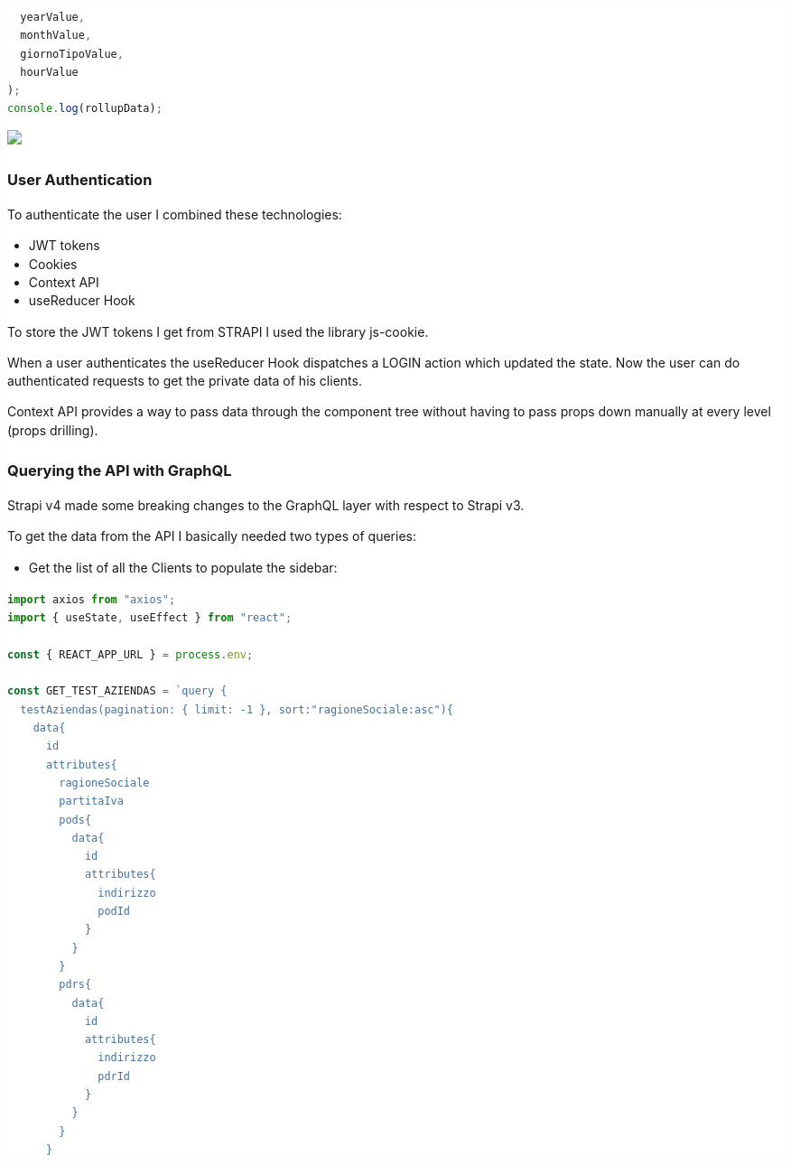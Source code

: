 ```javascript
  yearValue,
  monthValue,
  giornoTipoValue,
  hourValue
);
console.log(rollupData);
```

<img src="https://res.cloudinary.com/stefano75/image/upload/v1650713692/RollupData_oyofjm.png" width="350"/>

### User Authentication

To authenticate the user I combined these technologies:

- JWT tokens
- Cookies
- Context API
- useReducer Hook

To store the JWT tokens I get from STRAPI I used the library js-cookie.

When a user authenticates the useReducer Hook dispatches a LOGIN action which updated the state. Now the user can do authenticated requests to get the private data of his clients.

Context API provides a way to pass data through the component tree without having to pass props down manually at every level (props drilling).

### Querying the API with GraphQL
Strapi v4 made some breaking changes to the GraphQL layer with respect to Strapi v3.

To get the data from the API I basically needed two types of queries:

- Get the list of all the Clients to populate the sidebar:

```javascript
import axios from "axios";
import { useState, useEffect } from "react";

const { REACT_APP_URL } = process.env;

const GET_TEST_AZIENDAS = `query {
  testAziendas(pagination: { limit: -1 }, sort:"ragioneSociale:asc"){
    data{
      id
      attributes{
        ragioneSociale
        partitaIva
        pods{
          data{
            id
            attributes{
              indirizzo
              podId
            }
          }
        }
        pdrs{
          data{
            id
            attributes{
              indirizzo
              pdrId
            }
          }
        }
      }
```